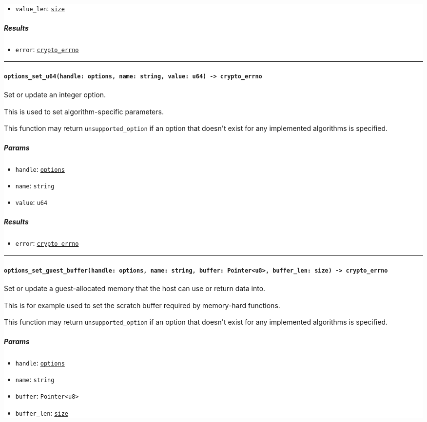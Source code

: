 - <a href="#options_set.value_len" name="options_set.value_len"></a> `value_len`: [`size`](#size)

##### Results
- <a href="#options_set.error" name="options_set.error"></a> `error`: [`crypto_errno`](#crypto_errno)


---

#### <a href="#options_set_u64" name="options_set_u64"></a> `options_set_u64(handle: options, name: string, value: u64) -> crypto_errno`
Set or update an integer option.

This is used to set algorithm-specific parameters.

This function may return `unsupported_option` if an option that doesn't exist for any implemented algorithms is specified.

##### Params
- <a href="#options_set_u64.handle" name="options_set_u64.handle"></a> `handle`: [`options`](#options)

- <a href="#options_set_u64.name" name="options_set_u64.name"></a> `name`: `string`

- <a href="#options_set_u64.value" name="options_set_u64.value"></a> `value`: `u64`

##### Results
- <a href="#options_set_u64.error" name="options_set_u64.error"></a> `error`: [`crypto_errno`](#crypto_errno)


---

#### <a href="#options_set_guest_buffer" name="options_set_guest_buffer"></a> `options_set_guest_buffer(handle: options, name: string, buffer: Pointer<u8>, buffer_len: size) -> crypto_errno`
Set or update a guest-allocated memory that the host can use or return data into.

This is for example used to set the scratch buffer required by memory-hard functions.

This function may return `unsupported_option` if an option that doesn't exist for any implemented algorithms is specified.

##### Params
- <a href="#options_set_guest_buffer.handle" name="options_set_guest_buffer.handle"></a> `handle`: [`options`](#options)

- <a href="#options_set_guest_buffer.name" name="options_set_guest_buffer.name"></a> `name`: `string`

- <a href="#options_set_guest_buffer.buffer" name="options_set_guest_buffer.buffer"></a> `buffer`: `Pointer<u8>`

- <a href="#options_set_guest_buffer.buffer_len" name="options_set_guest_buffer.buffer_len"></a> `buffer_len`: [`size`](#size)
